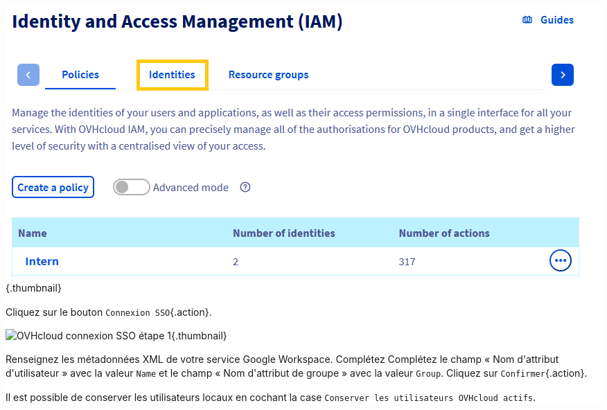 ![Accès au menu IAM](images/access_to_the_IAM_menu_03.png){.thumbnail}

Cliquez sur le bouton `Connexion SSO`{.action}.

![OVHcloud connexion SSO étape 1](images/ovhcloud_user_management_connect_sso_1.png){.thumbnail}

Renseignez les métadonnées XML de votre service Google Workspace. Complétez Complétez le champ « Nom d'attribut d'utilisateur » avec la valeur `Name` et le champ « Nom d'attribut de groupe » avec la valeur `Group`. Cliquez sur `Confirmer`{.action}.

Il est possible de conserver les utilisateurs locaux en cochant la case `Conserver les utilisateurs OVHcloud actifs`.
